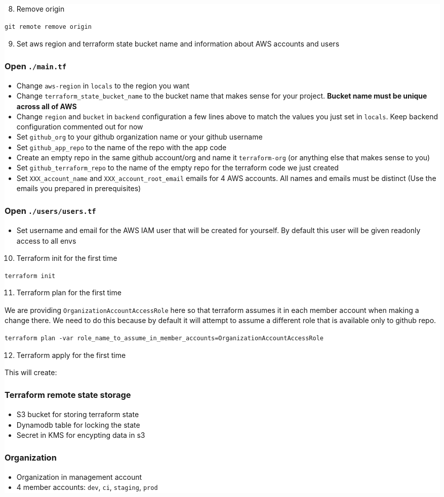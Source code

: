 8. Remove origin

```
git remote remove origin
```

9. Set aws region and terraform state bucket name and information about AWS accounts and users

### Open `./main.tf`

- Change `aws-region` in `locals` to the region you want
- Change `terraform_state_bucket_name` to the bucket name that makes sense for your project. **Bucket name must be unique across all of AWS**
- Change `region` and `bucket` in `backend` configuration a few lines above to match the values you just set in `locals`. Keep backend configuration commented out for now
- Set `github_org` to your github organization name or your github username
- Set `github_app_repo` to the name of the repo with the app code
- Create an empty repo in the same github account/org and name it `terraform-org` (or anything else that makes sense to you)
- Set `github_terraform_repo` to the name of the empty repo for the terraform code we just created
- Set `XXX_account_name` and `XXX_account_root_email` emails for 4 AWS accounts. All names and emails must be distinct (Use the emails you prepared in prerequisites)

### Open `./users/users.tf`

- Set username and email for the AWS IAM user that will be created for yourself. By default this user will be given readonly access to all envs

10. Terraform init for the first time

```
terraform init
```

11. Terraform plan for the first time

We are providing `OrganizationAccountAccessRole` here so that terraform assumes it in each member account when making a change there. We need to do this because by default it will attempt to assume a different role that is available only to github repo.

```
terraform plan -var role_name_to_assume_in_member_accounts=OrganizationAccountAccessRole
```

12. Terraform apply for the first time

This will create:

### Terraform remote state storage

- S3 bucket for storing terraform state
- Dynamodb table for locking the state
- Secret in KMS for encypting data in s3

### Organization

- Organization in management account
- 4 member accounts: `dev`, `ci`, `staging`, `prod`
